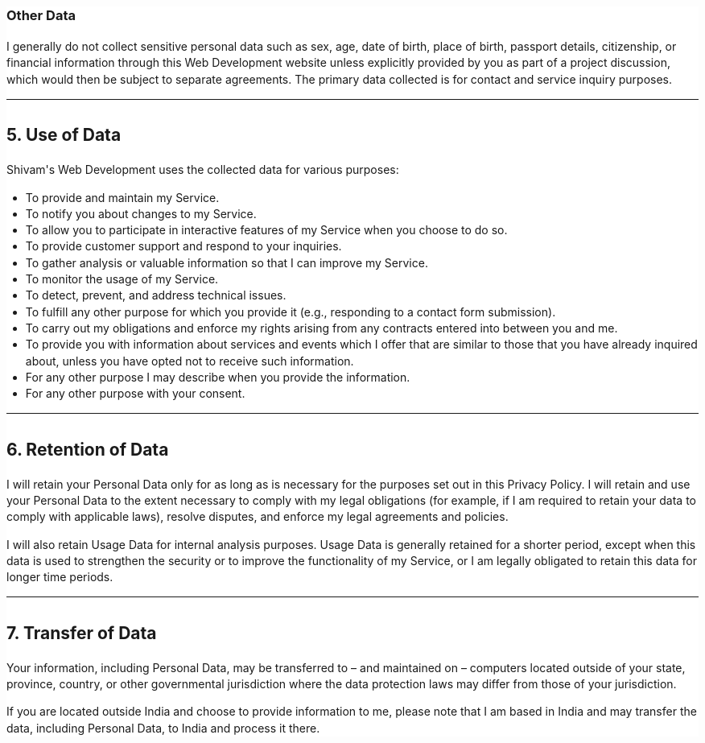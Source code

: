 ### Other Data

I generally do not collect sensitive personal data such as sex, age, date of birth, place of birth, passport details, citizenship, or financial information through this Web Development website unless explicitly provided by you as part of a project discussion, which would then be subject to separate agreements. The primary data collected is for contact and service inquiry purposes.

---

## 5. Use of Data

Shivam's Web Development uses the collected data for various purposes:

* To provide and maintain my Service.
* To notify you about changes to my Service.
* To allow you to participate in interactive features of my Service when you choose to do so.
* To provide customer support and respond to your inquiries.
* To gather analysis or valuable information so that I can improve my Service.
* To monitor the usage of my Service.
* To detect, prevent, and address technical issues.
* To fulfill any other purpose for which you provide it (e.g., responding to a contact form submission).
* To carry out my obligations and enforce my rights arising from any contracts entered into between you and me.
* To provide you with information about services and events which I offer that are similar to those that you have already inquired about, unless you have opted not to receive such information.
* For any other purpose I may describe when you provide the information.
* For any other purpose with your consent.

---

## 6. Retention of Data

I will retain your Personal Data only for as long as is necessary for the purposes set out in this Privacy Policy. I will retain and use your Personal Data to the extent necessary to comply with my legal obligations (for example, if I am required to retain your data to comply with applicable laws), resolve disputes, and enforce my legal agreements and policies.

I will also retain Usage Data for internal analysis purposes. Usage Data is generally retained for a shorter period, except when this data is used to strengthen the security or to improve the functionality of my Service, or I am legally obligated to retain this data for longer time periods.

---

## 7. Transfer of Data

Your information, including Personal Data, may be transferred to – and maintained on – computers located outside of your state, province, country, or other governmental jurisdiction where the data protection laws may differ from those of your jurisdiction.

If you are located outside India and choose to provide information to me, please note that I am based in India and may transfer the data, including Personal Data, to India and process it there.
